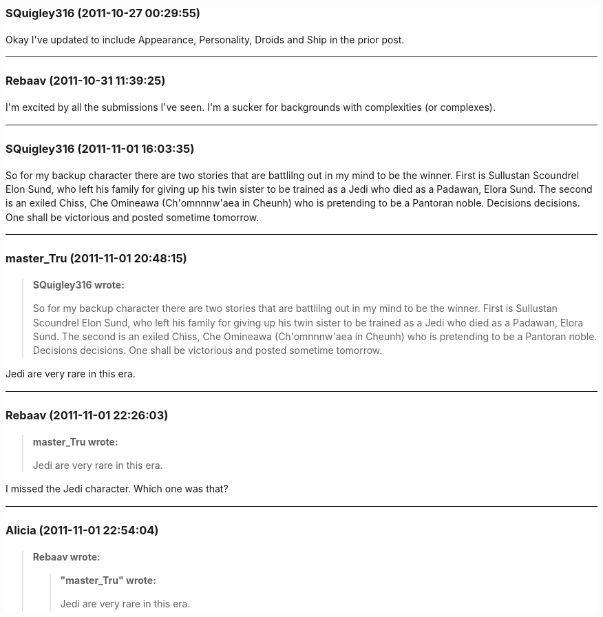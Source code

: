 
### **SQuigley316** (2011-10-27 00:29:55)

Okay I've updated to include Appearance, Personality, Droids and Ship in the prior post.

---

### **Rebaav** (2011-10-31 11:39:25)

I'm excited by all the submissions I've seen. I'm a sucker for backgrounds with complexities (or complexes).

---

### **SQuigley316** (2011-11-01 16:03:35)

So for my backup character there are two stories that are battlilng out in my mind to be the winner. First is Sullustan Scoundrel Elon Sund, who left his family for giving up his twin sister to be trained as a Jedi who died as a Padawan, Elora Sund. The second is an exiled Chiss, Che Omineawa (Ch'omnnnw'aea in Cheunh) who is pretending to be a Pantoran noble. Decisions decisions. One shall be victorious and posted sometime tomorrow.

---

### **master_Tru** (2011-11-01 20:48:15)

> **SQuigley316 wrote:**
>
> So for my backup character there are two stories that are battlilng out in my mind to be the winner. First is Sullustan Scoundrel Elon Sund, who left his family for giving up his twin sister to be trained as a Jedi who died as a Padawan, Elora Sund. The second is an exiled Chiss, Che Omineawa (Ch&#39;omnnnw&#39;aea in Cheunh) who is pretending to be a Pantoran noble. Decisions decisions. One shall be victorious and posted sometime tomorrow.

Jedi are very rare in this era.

---

### **Rebaav** (2011-11-01 22:26:03)

> **master_Tru wrote:**
>
> Jedi are very rare in this era.

I missed the Jedi character. Which one was that?

---

### **Alicia** (2011-11-01 22:54:04)

> **Rebaav wrote:**
>
> > **&quot;master_Tru&quot; wrote:**
> >
> > Jedi are very rare in this era.
